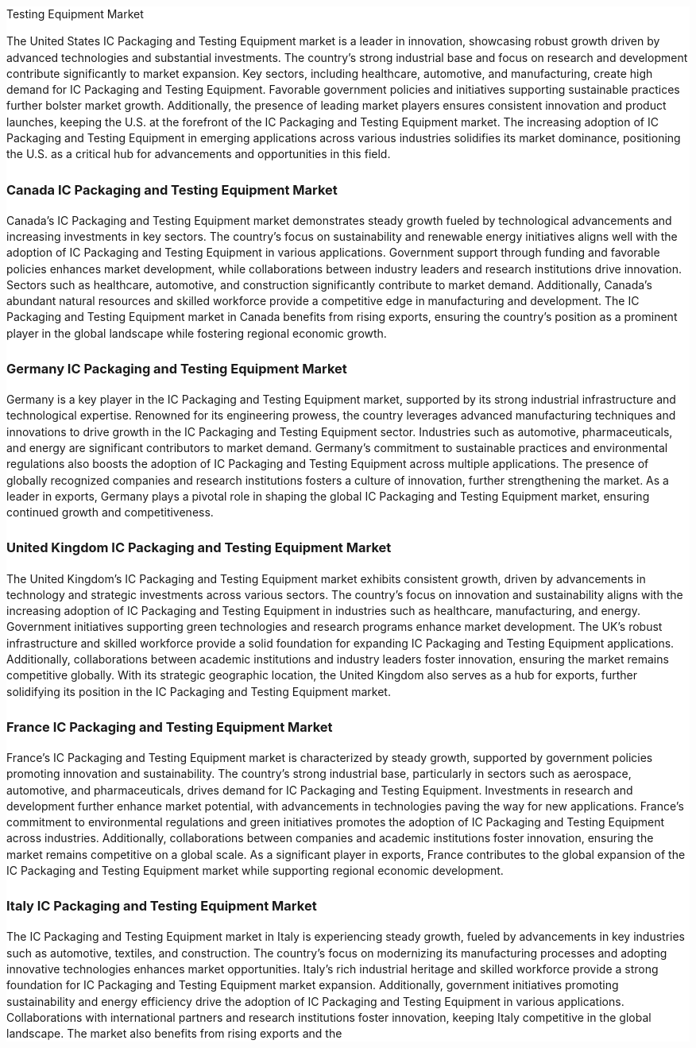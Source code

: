 Testing Equipment Market</h3><p>The United States IC Packaging and Testing Equipment market is a leader in innovation, showcasing robust growth driven by advanced technologies and substantial investments. The country&rsquo;s strong industrial base and focus on research and development contribute significantly to market expansion. Key sectors, including healthcare, automotive, and manufacturing, create high demand for IC Packaging and Testing Equipment. Favorable government policies and initiatives supporting sustainable practices further bolster market growth. Additionally, the presence of leading market players ensures consistent innovation and product launches, keeping the U.S. at the forefront of the IC Packaging and Testing Equipment market. The increasing adoption of IC Packaging and Testing Equipment in emerging applications across various industries solidifies its market dominance, positioning the U.S. as a critical hub for advancements and opportunities in this field.</p><h3>Canada IC Packaging and Testing Equipment Market</h3><p>Canada&rsquo;s IC Packaging and Testing Equipment market demonstrates steady growth fueled by technological advancements and increasing investments in key sectors. The country&rsquo;s focus on sustainability and renewable energy initiatives aligns well with the adoption of IC Packaging and Testing Equipment in various applications. Government support through funding and favorable policies enhances market development, while collaborations between industry leaders and research institutions drive innovation. Sectors such as healthcare, automotive, and construction significantly contribute to market demand. Additionally, Canada&rsquo;s abundant natural resources and skilled workforce provide a competitive edge in manufacturing and development. The IC Packaging and Testing Equipment market in Canada benefits from rising exports, ensuring the country&rsquo;s position as a prominent player in the global landscape while fostering regional economic growth.</p><h3>Germany IC Packaging and Testing Equipment Market</h3><p>Germany is a key player in the IC Packaging and Testing Equipment market, supported by its strong industrial infrastructure and technological expertise. Renowned for its engineering prowess, the country leverages advanced manufacturing techniques and innovations to drive growth in the IC Packaging and Testing Equipment sector. Industries such as automotive, pharmaceuticals, and energy are significant contributors to market demand. Germany&rsquo;s commitment to sustainable practices and environmental regulations also boosts the adoption of IC Packaging and Testing Equipment across multiple applications. The presence of globally recognized companies and research institutions fosters a culture of innovation, further strengthening the market. As a leader in exports, Germany plays a pivotal role in shaping the global IC Packaging and Testing Equipment market, ensuring continued growth and competitiveness.</p><h3>United Kingdom IC Packaging and Testing Equipment Market</h3><p>The United Kingdom&rsquo;s IC Packaging and Testing Equipment market exhibits consistent growth, driven by advancements in technology and strategic investments across various sectors. The country&rsquo;s focus on innovation and sustainability aligns with the increasing adoption of IC Packaging and Testing Equipment in industries such as healthcare, manufacturing, and energy. Government initiatives supporting green technologies and research programs enhance market development. The UK&rsquo;s robust infrastructure and skilled workforce provide a solid foundation for expanding IC Packaging and Testing Equipment applications. Additionally, collaborations between academic institutions and industry leaders foster innovation, ensuring the market remains competitive globally. With its strategic geographic location, the United Kingdom also serves as a hub for exports, further solidifying its position in the IC Packaging and Testing Equipment market.</p><h3>France IC Packaging and Testing Equipment Market</h3><p>France&rsquo;s IC Packaging and Testing Equipment market is characterized by steady growth, supported by government policies promoting innovation and sustainability. The country&rsquo;s strong industrial base, particularly in sectors such as aerospace, automotive, and pharmaceuticals, drives demand for IC Packaging and Testing Equipment. Investments in research and development further enhance market potential, with advancements in technologies paving the way for new applications. France&rsquo;s commitment to environmental regulations and green initiatives promotes the adoption of IC Packaging and Testing Equipment across industries. Additionally, collaborations between companies and academic institutions foster innovation, ensuring the market remains competitive on a global scale. As a significant player in exports, France contributes to the global expansion of the IC Packaging and Testing Equipment market while supporting regional economic development.</p><h3>Italy IC Packaging and Testing Equipment Market</h3><p>The IC Packaging and Testing Equipment market in Italy is experiencing steady growth, fueled by advancements in key industries such as automotive, textiles, and construction. The country&rsquo;s focus on modernizing its manufacturing processes and adopting innovative technologies enhances market opportunities. Italy&rsquo;s rich industrial heritage and skilled workforce provide a strong foundation for IC Packaging and Testing Equipment market expansion. Additionally, government initiatives promoting sustainability and energy efficiency drive the adoption of IC Packaging and Testing Equipment in various applications. Collaborations with international partners and research institutions foster innovation, keeping Italy competitive in the global landscape. The market also benefits from rising exports and the